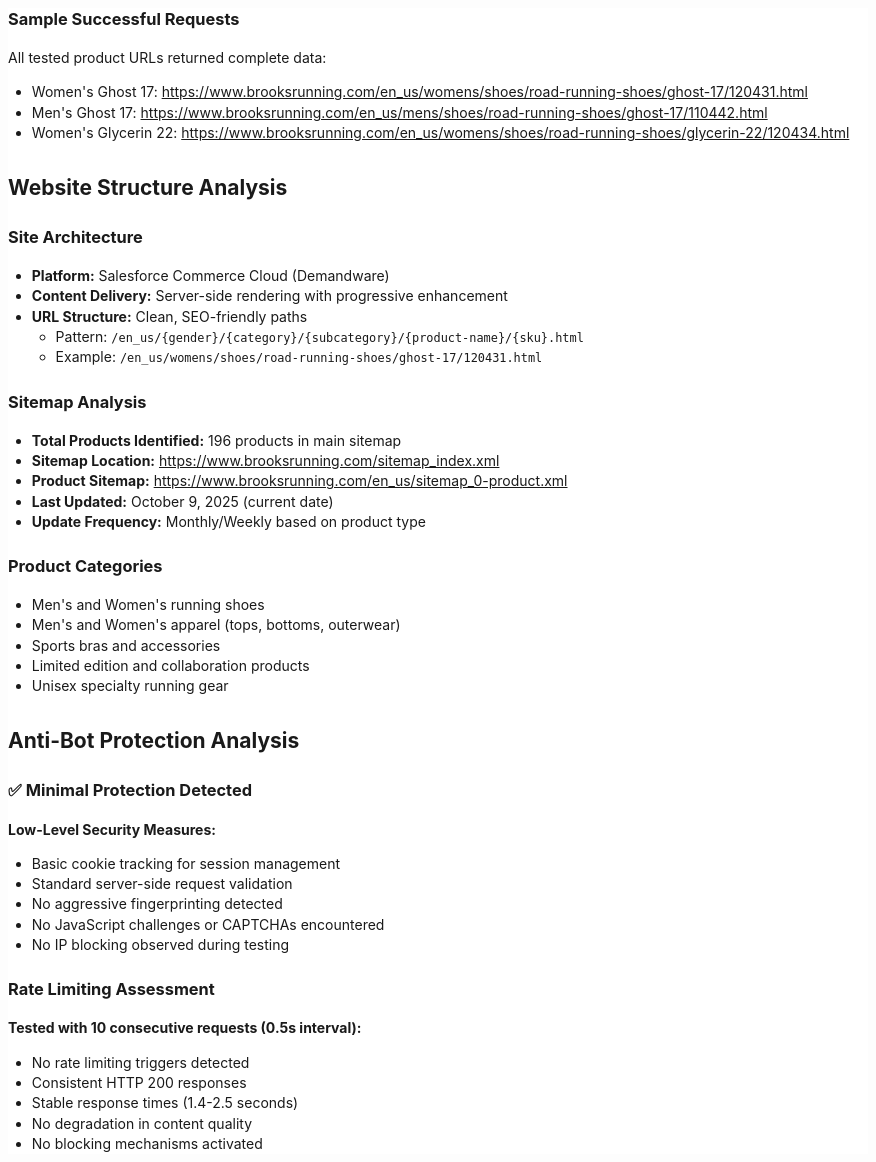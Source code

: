 ### Sample Successful Requests
All tested product URLs returned complete data:
- Women's Ghost 17: https://www.brooksrunning.com/en_us/womens/shoes/road-running-shoes/ghost-17/120431.html
- Men's Ghost 17: https://www.brooksrunning.com/en_us/mens/shoes/road-running-shoes/ghost-17/110442.html  
- Women's Glycerin 22: https://www.brooksrunning.com/en_us/womens/shoes/road-running-shoes/glycerin-22/120434.html

## Website Structure Analysis

### Site Architecture
- **Platform:** Salesforce Commerce Cloud (Demandware)
- **Content Delivery:** Server-side rendering with progressive enhancement
- **URL Structure:** Clean, SEO-friendly paths
  - Pattern: `/en_us/{gender}/{category}/{subcategory}/{product-name}/{sku}.html`
  - Example: `/en_us/womens/shoes/road-running-shoes/ghost-17/120431.html`

### Sitemap Analysis
- **Total Products Identified:** 196 products in main sitemap
- **Sitemap Location:** https://www.brooksrunning.com/sitemap_index.xml
- **Product Sitemap:** https://www.brooksrunning.com/en_us/sitemap_0-product.xml
- **Last Updated:** October 9, 2025 (current date)
- **Update Frequency:** Monthly/Weekly based on product type

### Product Categories
- Men's and Women's running shoes
- Men's and Women's apparel (tops, bottoms, outerwear)
- Sports bras and accessories
- Limited edition and collaboration products
- Unisex specialty running gear

## Anti-Bot Protection Analysis

### ✅ Minimal Protection Detected
**Low-Level Security Measures:**
- Basic cookie tracking for session management
- Standard server-side request validation
- No aggressive fingerprinting detected
- No JavaScript challenges or CAPTCHAs encountered
- No IP blocking observed during testing

### Rate Limiting Assessment
**Tested with 10 consecutive requests (0.5s interval):**
- No rate limiting triggers detected
- Consistent HTTP 200 responses
- Stable response times (1.4-2.5 seconds)
- No degradation in content quality
- No blocking mechanisms activated

